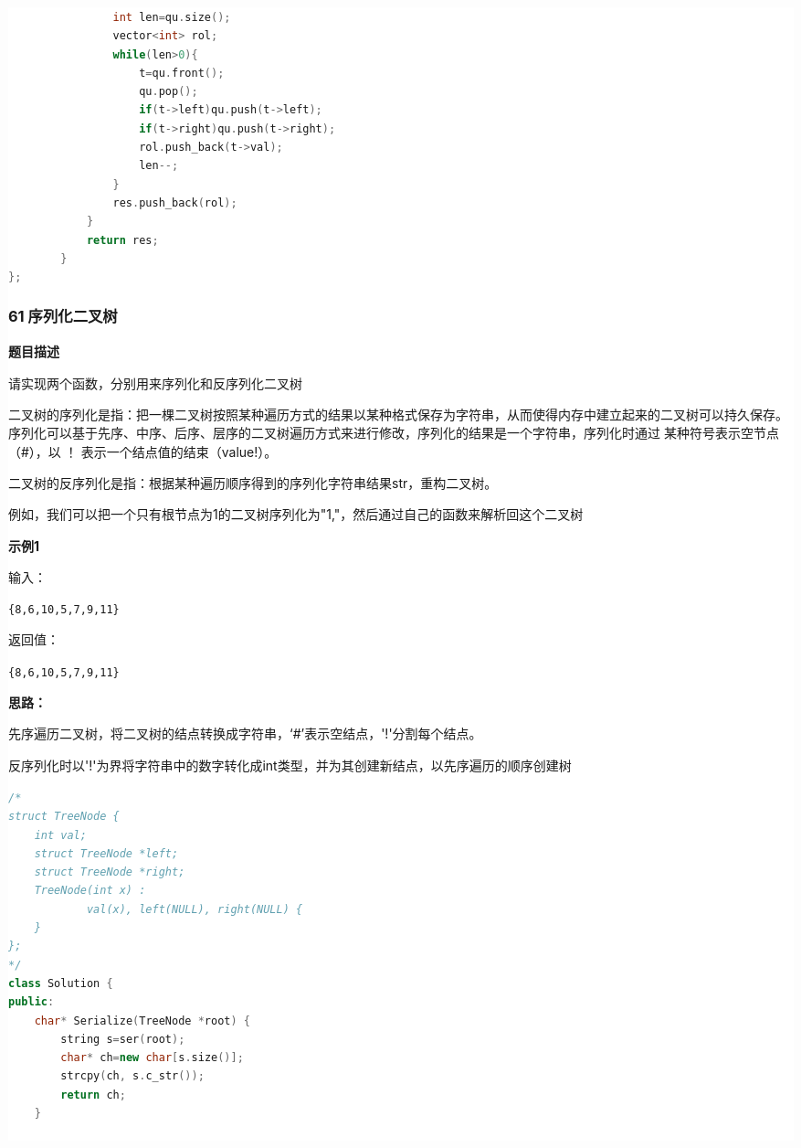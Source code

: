 ```c++
                int len=qu.size();
                vector<int> rol;
                while(len>0){
                    t=qu.front();
                    qu.pop();
                    if(t->left)qu.push(t->left);
                    if(t->right)qu.push(t->right);
                    rol.push_back(t->val);
                    len--;
                }
                res.push_back(rol);
            }
            return res;
        }
};
```

### 61 序列化二叉树

**题目描述**

请实现两个函数，分别用来序列化和反序列化二叉树

二叉树的序列化是指：把一棵二叉树按照某种遍历方式的结果以某种格式保存为字符串，从而使得内存中建立起来的二叉树可以持久保存。序列化可以基于先序、中序、后序、层序的二叉树遍历方式来进行修改，序列化的结果是一个字符串，序列化时通过 某种符号表示空节点（#），以 ！ 表示一个结点值的结束（value!）。

二叉树的反序列化是指：根据某种遍历顺序得到的序列化字符串结果str，重构二叉树。

例如，我们可以把一个只有根节点为1的二叉树序列化为"1,"，然后通过自己的函数来解析回这个二叉树

**示例1**

输入：

```
{8,6,10,5,7,9,11}
```

返回值：

```
{8,6,10,5,7,9,11}
```

**思路：**

先序遍历二叉树，将二叉树的结点转换成字符串，‘#’表示空结点，'!'分割每个结点。

反序列化时以'!'为界将字符串中的数字转化成int类型，并为其创建新结点，以先序遍历的顺序创建树

```c++
/*
struct TreeNode {
    int val;
    struct TreeNode *left;
    struct TreeNode *right;
    TreeNode(int x) :
            val(x), left(NULL), right(NULL) {
    }
};
*/
class Solution {
public:
    char* Serialize(TreeNode *root) {    
        string s=ser(root);
        char* ch=new char[s.size()];
        strcpy(ch, s.c_str());
        return ch;
    }
    
```